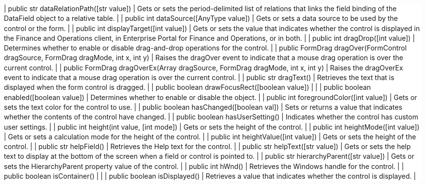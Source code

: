 | public str dataRelationPath(\[str value\])                                                                  | Gets or sets the period-delimited list of relations that links the field binding of the DataField object to a relative table.                                           |
| public int dataSource(\[AnyType value\])                                                                    | Gets or sets a data source to be used by the control or the form.                                                                                                       |
| public int displayTarget(\[int value\])                                                                     | Gets or sets the value that indicates whether the control is displayed in the Finance and Operations client, in Enterprise Portal for Finance and Operations, or in both. |
| public int dragDrop(\[int value\])                                                                          | Determines whether to enable or disable drag-and-drop operations for the control.                                                                                       |
| public FormDrag dragOver(FormControl dragSource, FormDrag dragMode, int x, int y)                           | Raises the dragOver event to indicate that a mouse drag operation is over the current control.                                                                          |
| public FormDrag dragOverEx(Array dragSource, FormDrag dragMode, int x, int y)                               | Raises the dragOverEx event to indicate that a mouse drag operation is over the current control.                                                                        |
| public str dragText()                                                                                       | Retrieves the text that is displayed when the form control is dragged.                                                                                                  |
| public boolean drawFocusRect(\[boolean value\])                                                             |                                                                                                                                                                         |
| public boolean enabled(\[boolean value\])                                                                   | Determines whether to enable or disable the object.                                                                                                                     |
| public int foregroundColor(\[int value\])                                                                   | Gets or sets the text color for the control to use.                                                                                                                     |
| public boolean hasChanged(\[boolean val\])                                                                  | Sets or returns a value that indicates whether the contents of the control have changed.                                                                                |
| public boolean hasUserSetting()                                                                             | Indicates whether the control has custom user settings.                                                                                                                 |
| public int height(int value, \[int mode\])                                                                  | Gets or sets the height of the control.                                                                                                                                 |
| public int heightMode(\[int value\])                                                                        | Gets or sets a calculation mode for the height of the control.                                                                                                          |
| public int heightValue(\[int value\])                                                                       | Gets or sets the height of the control.                                                                                                                                 |
| public str helpField()                                                                                      | Retrieves the Help text for the control.                                                                                                                                |
| public str helpText(\[str value\])                                                                          | Gets or sets the help text to display at the bottom of the screen when a field or control is pointed to.                                                                |
| public str hierarchyParent(\[str value\])                                                                   | Gets or sets the HierarchyParent property value of the control.                                                                                                         |
| public int hWnd()                                                                                           | Retrieves the Windows handle for the control.                                                                                                                           |
| public boolean isContainer()                                                                                |                                                                                                                                                                         |
| public boolean isDisplayed()                                                                                | Retrieves a value that indicates whether the control is displayed.                                                                                                      |